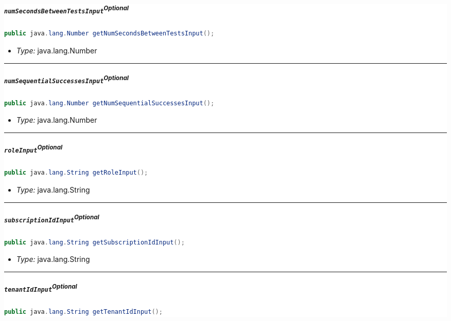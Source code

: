 ##### `numSecondsBetweenTestsInput`<sup>Optional</sup> <a name="numSecondsBetweenTestsInput" id="@cdktf/provider-vault.dataVaultAzureAccessCredentials.DataVaultAzureAccessCredentials.property.numSecondsBetweenTestsInput"></a>

```java
public java.lang.Number getNumSecondsBetweenTestsInput();
```

- *Type:* java.lang.Number

---

##### `numSequentialSuccessesInput`<sup>Optional</sup> <a name="numSequentialSuccessesInput" id="@cdktf/provider-vault.dataVaultAzureAccessCredentials.DataVaultAzureAccessCredentials.property.numSequentialSuccessesInput"></a>

```java
public java.lang.Number getNumSequentialSuccessesInput();
```

- *Type:* java.lang.Number

---

##### `roleInput`<sup>Optional</sup> <a name="roleInput" id="@cdktf/provider-vault.dataVaultAzureAccessCredentials.DataVaultAzureAccessCredentials.property.roleInput"></a>

```java
public java.lang.String getRoleInput();
```

- *Type:* java.lang.String

---

##### `subscriptionIdInput`<sup>Optional</sup> <a name="subscriptionIdInput" id="@cdktf/provider-vault.dataVaultAzureAccessCredentials.DataVaultAzureAccessCredentials.property.subscriptionIdInput"></a>

```java
public java.lang.String getSubscriptionIdInput();
```

- *Type:* java.lang.String

---

##### `tenantIdInput`<sup>Optional</sup> <a name="tenantIdInput" id="@cdktf/provider-vault.dataVaultAzureAccessCredentials.DataVaultAzureAccessCredentials.property.tenantIdInput"></a>

```java
public java.lang.String getTenantIdInput();
```
